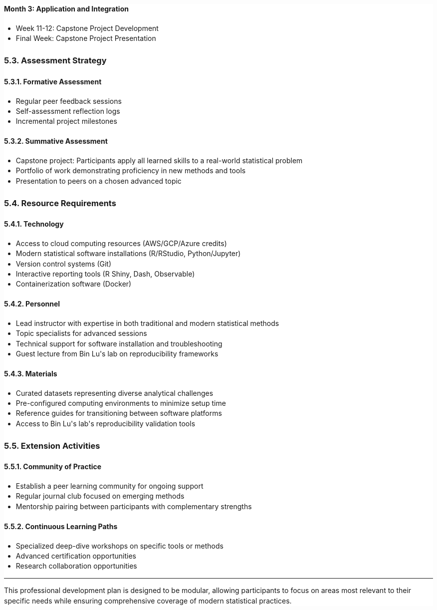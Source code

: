 #### Month 3: Application and Integration
* Week 11-12: Capstone Project Development
* Final Week: Capstone Project Presentation

### 5.3. Assessment Strategy

#### 5.3.1. Formative Assessment
* Regular peer feedback sessions
* Self-assessment reflection logs
* Incremental project milestones

#### 5.3.2. Summative Assessment
* Capstone project: Participants apply all learned skills to a real-world statistical problem
* Portfolio of work demonstrating proficiency in new methods and tools
* Presentation to peers on a chosen advanced topic

### 5.4. Resource Requirements

#### 5.4.1. Technology
* Access to cloud computing resources (AWS/GCP/Azure credits)
* Modern statistical software installations (R/RStudio, Python/Jupyter)
* Version control systems (Git)
* Interactive reporting tools (R Shiny, Dash, Observable)
* Containerization software (Docker)

#### 5.4.2. Personnel
* Lead instructor with expertise in both traditional and modern statistical methods
* Topic specialists for advanced sessions
* Technical support for software installation and troubleshooting
* Guest lecture from Bin Lu's lab on reproducibility frameworks

#### 5.4.3. Materials
* Curated datasets representing diverse analytical challenges
* Pre-configured computing environments to minimize setup time
* Reference guides for transitioning between software platforms
* Access to Bin Lu's lab's reproducibility validation tools

### 5.5. Extension Activities

#### 5.5.1. Community of Practice
* Establish a peer learning community for ongoing support
* Regular journal club focused on emerging methods
* Mentorship pairing between participants with complementary strengths

#### 5.5.2. Continuous Learning Paths
* Specialized deep-dive workshops on specific tools or methods
* Advanced certification opportunities
* Research collaboration opportunities

---

This professional development plan is designed to be modular, allowing participants to focus on areas most relevant to their specific needs while ensuring comprehensive coverage of modern statistical practices.

